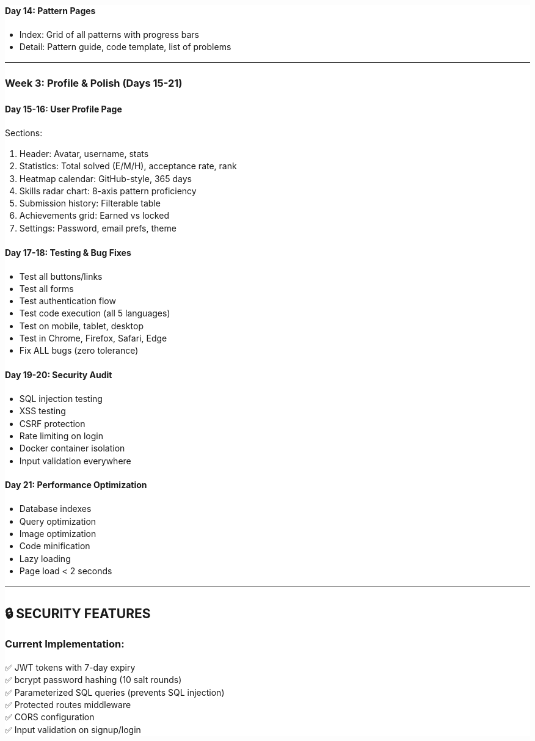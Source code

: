 #### **Day 14: Pattern Pages**
- Index: Grid of all patterns with progress bars
- Detail: Pattern guide, code template, list of problems

---

### Week 3: Profile & Polish (Days 15-21)

#### **Day 15-16: User Profile Page**
Sections:
1. Header: Avatar, username, stats
2. Statistics: Total solved (E/M/H), acceptance rate, rank
3. Heatmap calendar: GitHub-style, 365 days
4. Skills radar chart: 8-axis pattern proficiency
5. Submission history: Filterable table
6. Achievements grid: Earned vs locked
7. Settings: Password, email prefs, theme

#### **Day 17-18: Testing & Bug Fixes**
- Test all buttons/links
- Test all forms
- Test authentication flow
- Test code execution (all 5 languages)
- Test on mobile, tablet, desktop
- Test in Chrome, Firefox, Safari, Edge
- Fix ALL bugs (zero tolerance)

#### **Day 19-20: Security Audit**
- SQL injection testing
- XSS testing
- CSRF protection
- Rate limiting on login
- Docker container isolation
- Input validation everywhere

#### **Day 21: Performance Optimization**
- Database indexes
- Query optimization
- Image optimization
- Code minification
- Lazy loading
- Page load < 2 seconds

---

## 🔒 SECURITY FEATURES

### Current Implementation:
✅ JWT tokens with 7-day expiry  
✅ bcrypt password hashing (10 salt rounds)  
✅ Parameterized SQL queries (prevents SQL injection)  
✅ Protected routes middleware  
✅ CORS configuration  
✅ Input validation on signup/login  
